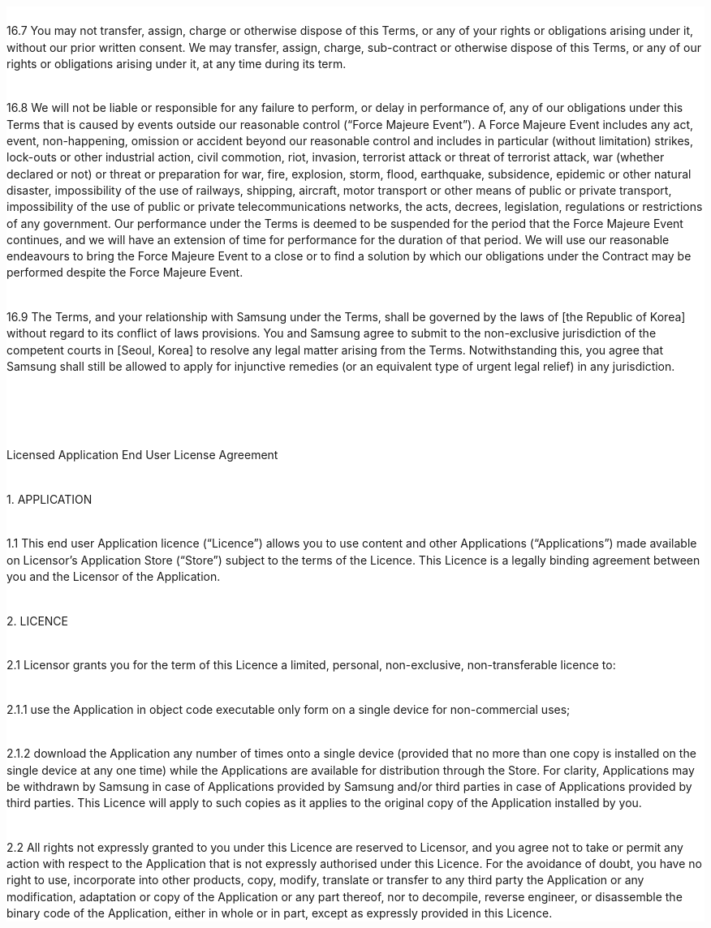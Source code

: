 <br/>16.7 You may not transfer, assign, charge or otherwise dispose of this Terms, or any of your rights or obligations arising under it, without our prior written consent. We may transfer, assign, charge, sub-contract or otherwise dispose of this Terms, or any of our rights or obligations arising under it, at any time during its term.<br />

<br/>16.8 We will not be liable or responsible for any failure to perform, or delay in performance of, any of our obligations under this Terms that is caused by events outside our reasonable control (“Force Majeure Event”). A Force Majeure Event includes any act, event, non-happening, omission or accident beyond our reasonable control and includes in particular (without limitation) strikes, lock-outs or other industrial action, civil commotion, riot, invasion, terrorist attack or threat of terrorist attack, war (whether declared or not) or threat or preparation for war, fire, explosion, storm, flood, earthquake, subsidence, epidemic or other natural disaster, impossibility of the use of railways, shipping, aircraft, motor transport or other means of public or private transport, impossibility of the use of public or private telecommunications networks, the acts, decrees, legislation, regulations or restrictions of any government. Our performance under the Terms is deemed to be suspended for the period that the Force Majeure Event continues, and we will have an extension of time for performance for the duration of that period. We will use our reasonable endeavours to bring the Force Majeure Event to a close or to find a solution by which our obligations under the Contract may be performed despite the Force Majeure Event.<br />

<br/>16.9 The Terms, and your relationship with Samsung under the Terms, shall be governed by the laws of [the Republic of Korea] without regard to its conflict of laws provisions. You and Samsung agree to submit to the non-exclusive jurisdiction of the competent courts in [Seoul, Korea] to resolve any legal matter arising from the Terms. Notwithstanding this, you agree that Samsung shall still be allowed to apply for injunctive remedies (or an equivalent type of urgent legal relief) in any jurisdiction.<br />

<br/> <br />

<br/>Licensed Application End User License Agreement<br />

<br/>1. APPLICATION<br />

<br/>1.1 This end user Application licence (“Licence”) allows you to use content and other Applications (“Applications”) made available on Licensor’s Application Store (“Store”) subject to the terms of the Licence. This Licence is a legally binding agreement between you and the Licensor of the Application.<br />

<br/>2. LICENCE<br />

<br/>2.1 Licensor grants you for the term of this Licence a limited, personal, non-exclusive, non-transferable licence to:<br />

<br/>2.1.1 use the Application in object code executable only form on a single device for non-commercial uses;<br />

<br/>2.1.2 download the Application any number of times onto a single device (provided that no more than one copy is installed on the single device at any one time) while the Applications are available for distribution through the Store. For clarity, Applications may be withdrawn by Samsung in case of Applications provided by Samsung and/or third parties in case of Applications provided by third parties. This Licence will apply to such copies as it applies to the original copy of the Application installed by you. <br />

<br/>2.2 All rights not expressly granted to you under this Licence are reserved to Licensor, and you agree not to take or permit any action with respect to the Application that is not expressly authorised under this Licence. For the avoidance of doubt, you have no right to use, incorporate into other products, copy, modify, translate or transfer to any third party the Application or any modification, adaptation or copy of the Application or any part thereof, nor to decompile, reverse engineer, or disassemble the binary code of the Application, either in whole or in part, except as expressly provided in this Licence.<br />
